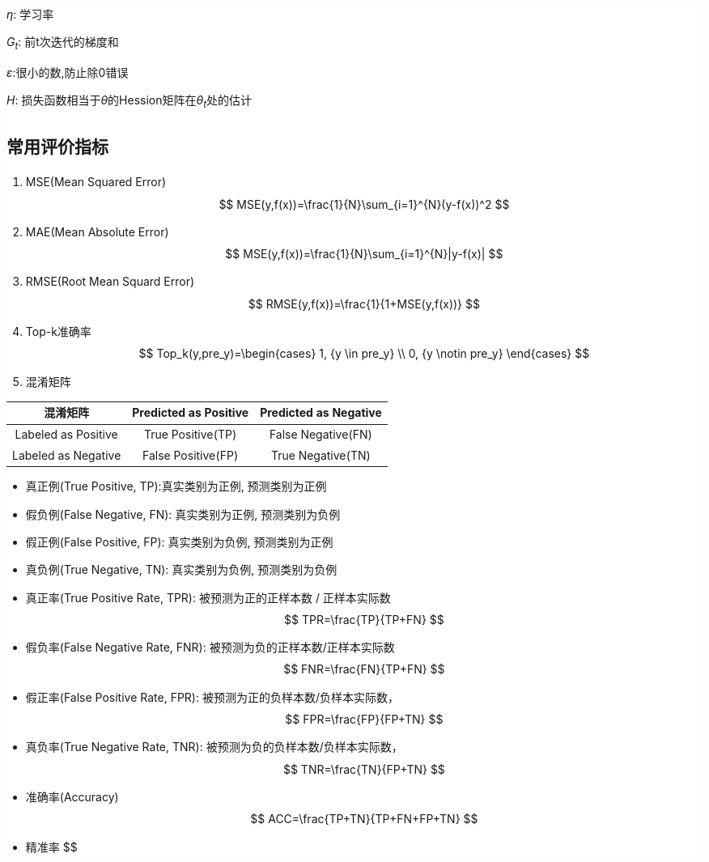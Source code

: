 $\eta$: 学习率

$G_t$: 前t次迭代的梯度和

$\varepsilon:$很小的数,防止除0错误

$H$: 损失函数相当于$\theta$的Hession矩阵在$\theta_t$处的估计

## 常用评价指标
1. MSE(Mean Squared Error)
$$
MSE(y,f(x))=\frac{1}{N}\sum_{i=1}^{N}(y-f(x))^2
$$
2. MAE(Mean Absolute Error)
$$
MSE(y,f(x))=\frac{1}{N}\sum_{i=1}^{N}|y-f(x)|
$$
3. RMSE(Root Mean Squard Error)
$$
RMSE(y,f(x))=\frac{1}{1+MSE(y,f(x))}
$$
4. Top-k准确率
$$
Top_k(y,pre_y)=\begin{cases}
1, {y \in pre_y}  \\
0, {y \notin pre_y}
\end{cases}
$$

5. 混淆矩阵

混淆矩阵|Predicted as Positive|Predicted as Negative
|:-:|:-:|:-:|
|Labeled as Positive|True Positive(TP)|False Negative(FN)|
|Labeled as Negative|False Positive(FP)|True Negative(TN)|

* 真正例(True Positive, TP):真实类别为正例, 预测类别为正例
* 假负例(False Negative, FN): 真实类别为正例, 预测类别为负例
* 假正例(False Positive, FP): 真实类别为负例, 预测类别为正例 
* 真负例(True Negative, TN): 真实类别为负例, 预测类别为负例

* 真正率(True Positive Rate, TPR): 被预测为正的正样本数 / 正样本实际数
$$
TPR=\frac{TP}{TP+FN}
$$
* 假负率(False Negative Rate, FNR): 被预测为负的正样本数/正样本实际数
$$
FNR=\frac{FN}{TP+FN}
$$

* 假正率(False Positive Rate, FPR): 被预测为正的负样本数/负样本实际数，
$$
FPR=\frac{FP}{FP+TN}
$$
* 真负率(True Negative Rate, TNR): 被预测为负的负样本数/负样本实际数，
$$
TNR=\frac{TN}{FP+TN}
$$
* 准确率(Accuracy)
$$
ACC=\frac{TP+TN}{TP+FN+FP+TN}
$$
* 精准率
$$